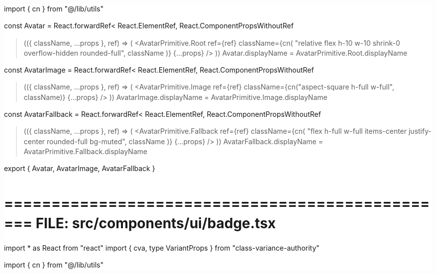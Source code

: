 import { cn } from "@/lib/utils"

const Avatar = React.forwardRef<
  React.ElementRef<typeof AvatarPrimitive.Root>,
  React.ComponentPropsWithoutRef<typeof AvatarPrimitive.Root>
>(({ className, ...props }, ref) => (
  <AvatarPrimitive.Root
    ref={ref}
    className={cn(
      "relative flex h-10 w-10 shrink-0 overflow-hidden rounded-full",
      className
    )}
    {...props}
  />
))
Avatar.displayName = AvatarPrimitive.Root.displayName

const AvatarImage = React.forwardRef<
  React.ElementRef<typeof AvatarPrimitive.Image>,
  React.ComponentPropsWithoutRef<typeof AvatarPrimitive.Image>
>(({ className, ...props }, ref) => (
  <AvatarPrimitive.Image
    ref={ref}
    className={cn("aspect-square h-full w-full", className)}
    {...props}
  />
))
AvatarImage.displayName = AvatarPrimitive.Image.displayName

const AvatarFallback = React.forwardRef<
  React.ElementRef<typeof AvatarPrimitive.Fallback>,
  React.ComponentPropsWithoutRef<typeof AvatarPrimitive.Fallback>
>(({ className, ...props }, ref) => (
  <AvatarPrimitive.Fallback
    ref={ref}
    className={cn(
      "flex h-full w-full items-center justify-center rounded-full bg-muted",
      className
    )}
    {...props}
  />
))
AvatarFallback.displayName = AvatarPrimitive.Fallback.displayName

export { Avatar, AvatarImage, AvatarFallback }



================================================
FILE: src/components/ui/badge.tsx
================================================
import * as React from "react"
import { cva, type VariantProps } from "class-variance-authority"

import { cn } from "@/lib/utils"
